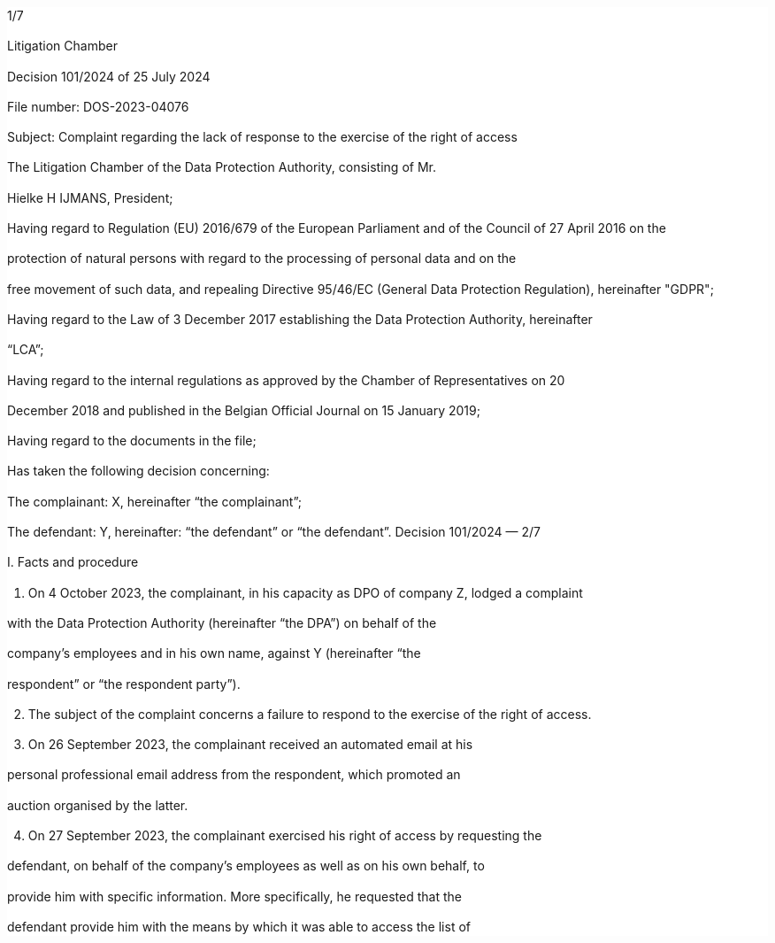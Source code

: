 1/7

Litigation Chamber

Decision 101/2024 of 25 July 2024

File number: DOS-2023-04076

Subject: Complaint regarding the lack of response to the exercise of the right of access

The Litigation Chamber of the Data Protection Authority, consisting of Mr.

Hielke H IJMANS, President;

Having regard to Regulation (EU) 2016/679 of the European Parliament and of the Council of 27 April 2016 on the

protection of natural persons with regard to the processing of personal data and on the

free movement of such data, and repealing Directive 95/46/EC (General Data Protection Regulation), hereinafter "GDPR";

Having regard to the Law of 3 December 2017 establishing the Data Protection Authority, hereinafter

“LCA”;

Having regard to the internal regulations as approved by the Chamber of Representatives on 20

December 2018 and published in the Belgian Official Journal on 15 January 2019;

Having regard to the documents in the file;

Has taken the following decision concerning:

The complainant: X, hereinafter “the complainant”;

The defendant: Y, hereinafter: “the defendant” or “the defendant”. Decision 101/2024 — 2/7

I. Facts and procedure

1. On 4 October 2023, the complainant, in his capacity as DPO of company Z, lodged a complaint

with the Data Protection Authority (hereinafter “the DPA”) on behalf of the

company’s employees and in his own name, against Y (hereinafter “the

respondent” or “the respondent party”).

2. The subject of the complaint concerns a failure to respond to the exercise of the right of access.

3. On 26 September 2023, the complainant received an automated email at his

personal professional email address from the respondent, which promoted an

auction organised by the latter.

4. On 27 September 2023, the complainant exercised his right of access by requesting the

defendant, on behalf of the company’s employees as well as on his own behalf, to

provide him with specific information. More specifically, he requested that the

defendant provide him with the means by which it was able to access the list of
